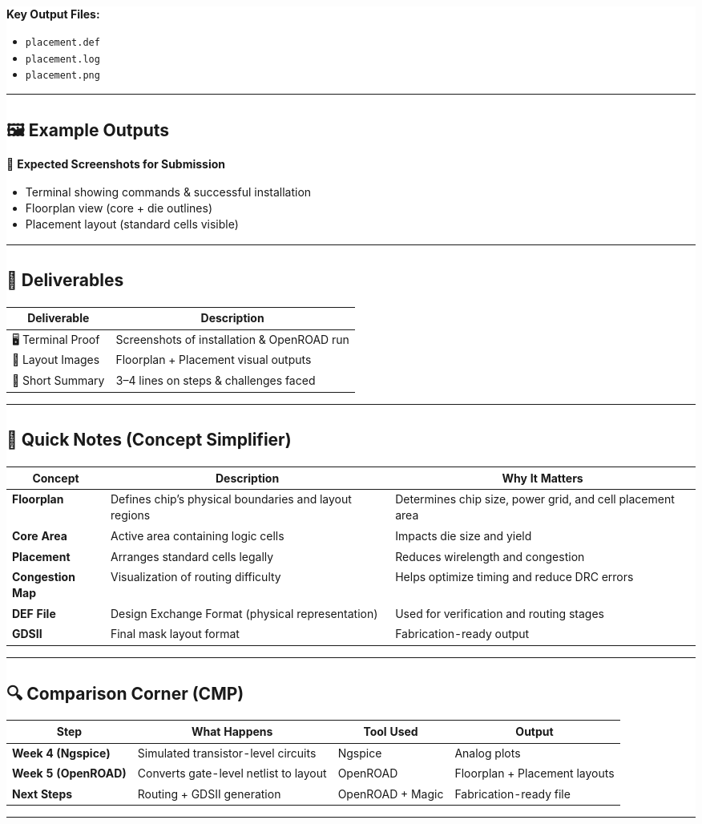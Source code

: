 **Key Output Files:**

* `placement.def`
* `placement.log`
* `placement.png`

---

## 🖼️ Example Outputs

📸 **Expected Screenshots for Submission**

* Terminal showing commands & successful installation
* Floorplan view (core + die outlines)
* Placement layout (standard cells visible)

---

## 📝 Deliverables

| Deliverable        | Description                                |
| ------------------ | ------------------------------------------ |
| 🖥️ Terminal Proof | Screenshots of installation & OpenROAD run |
| 📸 Layout Images   | Floorplan + Placement visual outputs       |
| 🧾 Short Summary   | 3–4 lines on steps & challenges faced      |

---

## 🧠 Quick Notes (Concept Simplifier)

| Concept            | Description                                           | Why It Matters                                            |
| ------------------ | ----------------------------------------------------- | --------------------------------------------------------- |
| **Floorplan**      | Defines chip’s physical boundaries and layout regions | Determines chip size, power grid, and cell placement area |
| **Core Area**      | Active area containing logic cells                    | Impacts die size and yield                                |
| **Placement**      | Arranges standard cells legally                       | Reduces wirelength and congestion                         |
| **Congestion Map** | Visualization of routing difficulty                   | Helps optimize timing and reduce DRC errors               |
| **DEF File**       | Design Exchange Format (physical representation)      | Used for verification and routing stages                  |
| **GDSII**          | Final mask layout format                              | Fabrication-ready output                                  |

---

## 🔍 Comparison Corner (CMP)

| Step                  | What Happens                          | Tool Used        | Output                        |
| --------------------- | ------------------------------------- | ---------------- | ----------------------------- |
| **Week 4 (Ngspice)**  | Simulated transistor-level circuits   | Ngspice          | Analog plots                  |
| **Week 5 (OpenROAD)** | Converts gate-level netlist to layout | OpenROAD         | Floorplan + Placement layouts |
| **Next Steps**        | Routing + GDSII generation            | OpenROAD + Magic | Fabrication-ready file        |

---